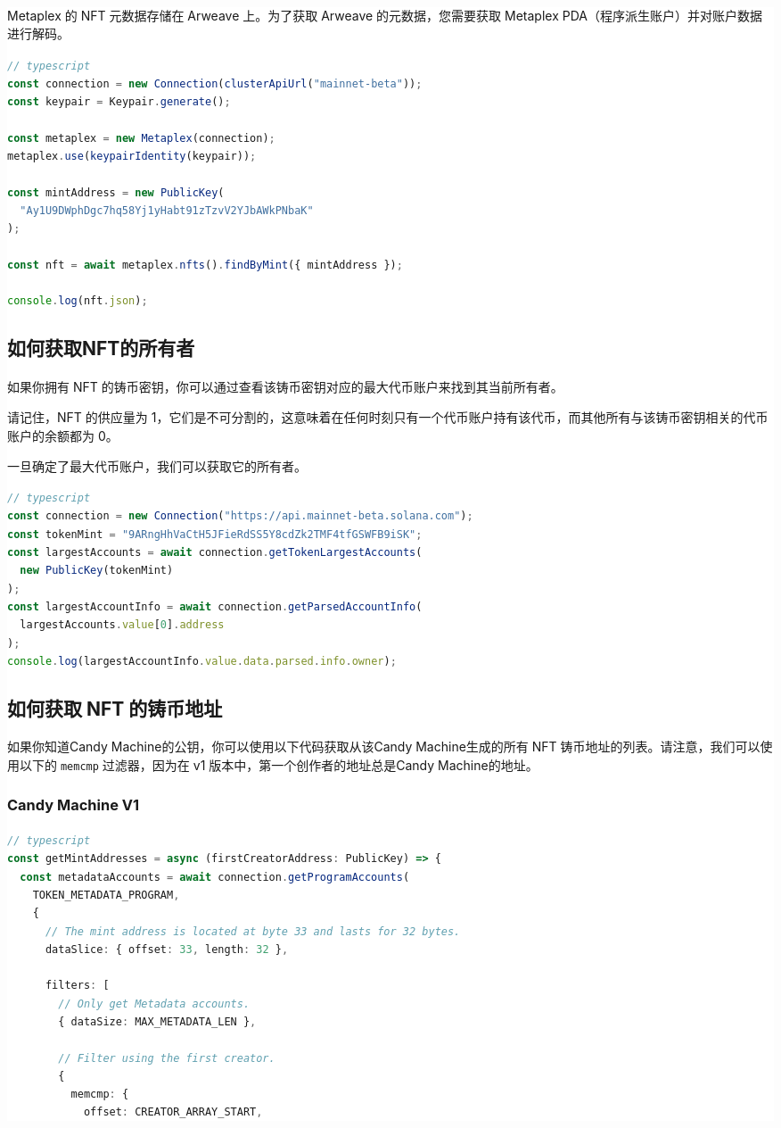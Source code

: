 Metaplex 的 NFT 元数据存储在 Arweave 上。为了获取 Arweave 的元数据，您需要获取 Metaplex PDA（程序派生账户）并对账户数据进行解码。

```typescript
// typescript
const connection = new Connection(clusterApiUrl("mainnet-beta"));
const keypair = Keypair.generate();

const metaplex = new Metaplex(connection);
metaplex.use(keypairIdentity(keypair));

const mintAddress = new PublicKey(
  "Ay1U9DWphDgc7hq58Yj1yHabt91zTzvV2YJbAWkPNbaK"
);

const nft = await metaplex.nfts().findByMint({ mintAddress });

console.log(nft.json);

```

## 如何获取NFT的所有者

如果你拥有 NFT 的铸币密钥，你可以通过查看该铸币密钥对应的最大代币账户来找到其当前所有者。

请记住，NFT 的供应量为 1，它们是不可分割的，这意味着在任何时刻只有一个代币账户持有该代币，而其他所有与该铸币密钥相关的代币账户的余额都为 0。

一旦确定了最大代币账户，我们可以获取它的所有者。

```typescript
// typescript
const connection = new Connection("https://api.mainnet-beta.solana.com");
const tokenMint = "9ARngHhVaCtH5JFieRdSS5Y8cdZk2TMF4tfGSWFB9iSK";
const largestAccounts = await connection.getTokenLargestAccounts(
  new PublicKey(tokenMint)
);
const largestAccountInfo = await connection.getParsedAccountInfo(
  largestAccounts.value[0].address
);
console.log(largestAccountInfo.value.data.parsed.info.owner);

```

## 如何获取 NFT 的铸币地址

如果你知道Candy Machine的公钥，你可以使用以下代码获取从该Candy Machine生成的所有 NFT 铸币地址的列表。请注意，我们可以使用以下的 `memcmp` 过滤器，因为在 v1 版本中，第一个创作者的地址总是Candy Machine的地址。

### Candy Machine V1


```typescript
// typescript
const getMintAddresses = async (firstCreatorAddress: PublicKey) => {
  const metadataAccounts = await connection.getProgramAccounts(
    TOKEN_METADATA_PROGRAM,
    {
      // The mint address is located at byte 33 and lasts for 32 bytes.
      dataSlice: { offset: 33, length: 32 },

      filters: [
        // Only get Metadata accounts.
        { dataSize: MAX_METADATA_LEN },

        // Filter using the first creator.
        {
          memcmp: {
            offset: CREATOR_ARRAY_START,
```